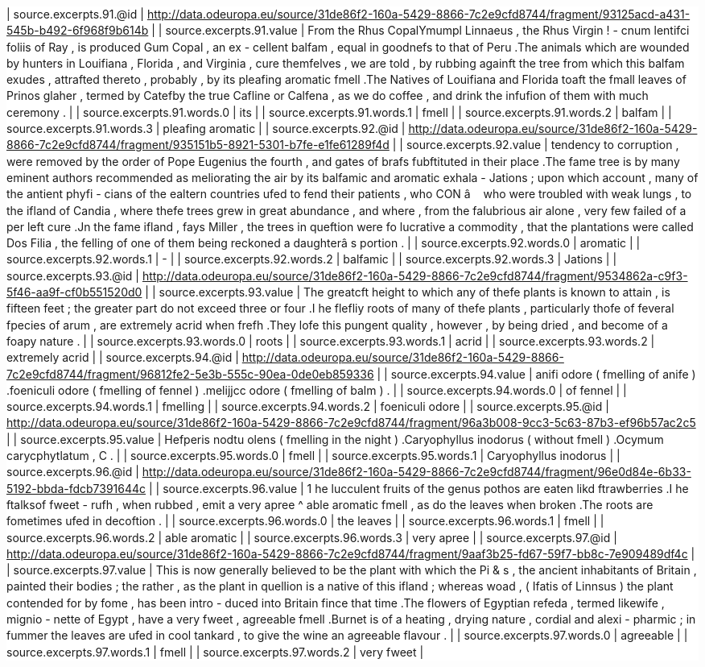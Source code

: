 | source.excerpts.91.@id | http://data.odeuropa.eu/source/31de86f2-160a-5429-8866-7c2e9cfd8744/fragment/93125acd-a431-545b-b492-6f968f9b614b |
| source.excerpts.91.value | From the Rhus CopalYmumpl Linnaeus , the Rhus Virgin ! - cnum lentifci foliis of Ray , is produced Gum Copal , an ex - cellent balfam , equal in goodnefs to that of Peru .The animals which are wounded by hunters in Louifiana , Florida , and Virginia , cure themfelves , we are told , by rubbing againft the tree from which this balfam exudes , attrafted thereto , probably , by its pleafing aromatic fmell .The Natives of Louifiana and Florida toaft the fmall leaves of Prinos glaher , termed by Catefby the true Cafline or Calfena , as we do coffee , and drink the infufion of them with much ceremony . |
| source.excerpts.91.words.0 | its |
| source.excerpts.91.words.1 | fmell |
| source.excerpts.91.words.2 | balfam |
| source.excerpts.91.words.3 | pleafing aromatic |
| source.excerpts.92.@id | http://data.odeuropa.eu/source/31de86f2-160a-5429-8866-7c2e9cfd8744/fragment/935151b5-8921-5301-b7fe-e1fe61289f4d |
| source.excerpts.92.value | tendency to corruption , were removed by the order of Pope Eugenius the fourth , and gates of brafs fubftituted in their place .The fame tree is by many eminent authors recommended as meliorating the air by its balfamic and aromatic exhala - Jations ; upon which account , many of the antient phyfi - cians of the ealtern countries ufed to fend their patients , who CON â    who were troubled with weak lungs , to the ifland of Candia , where thefe trees grew in great abundance , and where , from the falubrious air alone , very few failed of a per left cure .Jn the fame ifland , fays Miller , the trees in queftion were fo lucrative a commodity , that the plantations were called Dos Filia , the felling of one of them being reckoned a daughterâ   s portion . |
| source.excerpts.92.words.0 | aromatic |
| source.excerpts.92.words.1 | - |
| source.excerpts.92.words.2 | balfamic |
| source.excerpts.92.words.3 | Jations |
| source.excerpts.93.@id | http://data.odeuropa.eu/source/31de86f2-160a-5429-8866-7c2e9cfd8744/fragment/9534862a-c9f3-5f46-aa9f-cf0b551520d0 |
| source.excerpts.93.value | The greatcft height to which any of thefe plants is known to attain , is fifteen feet ; the greater part do not exceed three or four .I he flefliy roots of many of thefe plants , particularly thofe of feveral fpecies of arum , are extremely acrid when frefh .They lofe this pungent quality , however , by being dried , and become of a foapy nature . |
| source.excerpts.93.words.0 | roots |
| source.excerpts.93.words.1 | acrid |
| source.excerpts.93.words.2 | extremely acrid |
| source.excerpts.94.@id | http://data.odeuropa.eu/source/31de86f2-160a-5429-8866-7c2e9cfd8744/fragment/96812fe2-5e3b-555c-90ea-0de0eb859336 |
| source.excerpts.94.value | anifi odore ( fmelling of anife ) .foeniculi odore ( fmelling of fennel ) .melijjcc odore ( fmelling of balm ) . |
| source.excerpts.94.words.0 | of fennel |
| source.excerpts.94.words.1 | fmelling |
| source.excerpts.94.words.2 | foeniculi odore |
| source.excerpts.95.@id | http://data.odeuropa.eu/source/31de86f2-160a-5429-8866-7c2e9cfd8744/fragment/96a3b008-9cc3-5c63-87b3-ef96b57ac2c5 |
| source.excerpts.95.value | Hefperis nodtu olens ( fmelling in the night ) .Caryophyllus inodorus ( without fmell ) .Ocymum carycphytlatum , C . |
| source.excerpts.95.words.0 | fmell |
| source.excerpts.95.words.1 | Caryophyllus inodorus |
| source.excerpts.96.@id | http://data.odeuropa.eu/source/31de86f2-160a-5429-8866-7c2e9cfd8744/fragment/96e0d84e-6b33-5192-bbda-fdcb7391644c |
| source.excerpts.96.value | 1 he lucculent fruits of the genus pothos are eaten likd ftrawberries .I he ftalksof fweet - rufh , when rubbed , emit a very apree ^ able aromatic fmell , as do the leaves when broken .The roots are fometimes ufed in decoftion . |
| source.excerpts.96.words.0 | the leaves |
| source.excerpts.96.words.1 | fmell |
| source.excerpts.96.words.2 | able aromatic |
| source.excerpts.96.words.3 | very apree |
| source.excerpts.97.@id | http://data.odeuropa.eu/source/31de86f2-160a-5429-8866-7c2e9cfd8744/fragment/9aaf3b25-fd67-59f7-bb8c-7e909489df4c |
| source.excerpts.97.value | This is now generally believed to be the plant with which the Pi & s , the ancient inhabitants of Britain , painted their bodies ; the rather , as the plant in quellion is a native of this ifland ; whereas woad , ( Ifatis of Linnsus ) the plant contended for by fome , has been intro - duced into Britain fince that time .The flowers of Egyptian refeda , termed likewife , mignio - nette of Egypt , have a very fweet , agreeable fmell .Burnet is of a heating , drying nature , cordial and alexi - pharmic ; in fummer the leaves are ufed in cool tankard , to give the wine an agreeable flavour . |
| source.excerpts.97.words.0 | agreeable |
| source.excerpts.97.words.1 | fmell |
| source.excerpts.97.words.2 | very fweet |
